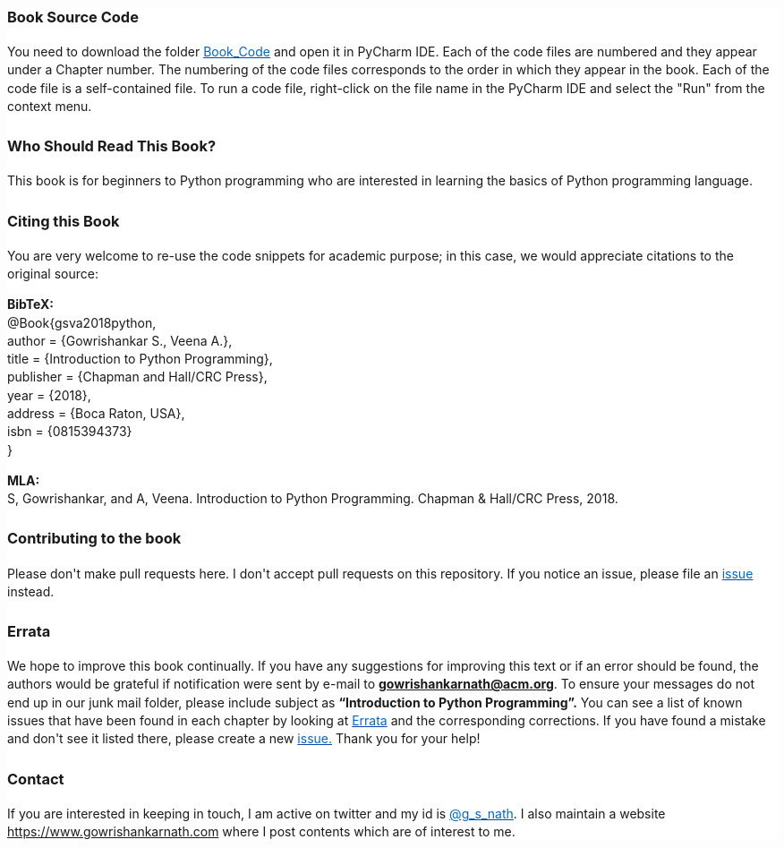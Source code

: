 ### Book Source Code    
You need to download the folder  <a href="https://github.com/gowrishankarnath/Introduction_To_Python_Programming/tree/master/Book_Code" target="_blank" style="color: rgb(6,69,173)"><font color="#0066CC">Book_Code</font></a> and open it in PyCharm IDE. Each of the code files are numbered and they appear under a Chapter number. The numbering of the code files corresponds to the order in which they appear in the book. Each of the code file is a self-contained file. To run a code file, right-click on the file name in the PyCharm IDE and select the "Run" from the context menu.  

### Who Should Read This Book?  
This book is for beginners to Python programming who are interested in learning the basics of Python programming language.   

### Citing this Book  
You are very welcome to re-use the code snippets for academic purpose; in this case, we would appreciate citations to the original source:   

**BibTeX:**   
@Book{gsva2018python,   
 author = {Gowrishankar S., Veena A.},   
 title = {Introduction to Python Programming},   
 publisher = {Chapman and Hall/CRC Press},   
 year = {2018},   
 address = {Boca Raton, USA},   
 isbn = {0815394373}   
 }   

**MLA:**   
S, Gowrishankar, and A, Veena. Introduction to Python Programming. Chapman & Hall/CRC Press, 2018.   

### Contributing to the book  
Please don't make pull requests here. I don't accept pull requests on this repository. If you notice an issue, please file an <a href="https://github.com/gowrishankarnath/Introduction_To_Python_Programming/issues" target="_blank" style="color: rgb(6,69,173)"><font color="#0066CC">issue</font></a> instead.  

### Errata  
We hope to improve this book continually. If you have any suggestions for improving this text or if an error should be found, the authors would be grateful if notification were sent by e-mail to **gowrishankarnath@acm.org**. To ensure your messages do not end up in our junk mail folder, please include subject as **“Introduction to Python Programming”.** You can see a list of known issues that have been found in each chapter by looking at <a href="https://github.com/gowrishankarnath/Introduction_To_Python_Programming/tree/master/Errata" target="_blank" style="color: rgb(6,69,173)"><font color="#0066CC">Errata</font></a> and the corresponding corrections. If you have found a mistake and don't see it listed there, please create a new <a href="https://github.com/gowrishankarnath/Introduction_To_Python_Programming/issues" target="_blank" style="color: rgb(6,69,173)"><font color="#0066CC">issue.</font></a> Thank you for your help!  

### Contact  
If you are interested in keeping in touch, I am active on twitter and my id is  <a href="https://twitter.com/g_s_nath" target="_blank" style="color: rgb(6,69,173)"><font color="#0066CC">@g_s_nath</font></a>.  I also maintain a website <a href="https://www.gowrishankarnath.com" target="_blank" style="color: rgb(6,69,173)"><font color="#0066CC">https://www.gowrishankarnath.com</font></a> where I post contents which are of interest to me.   
